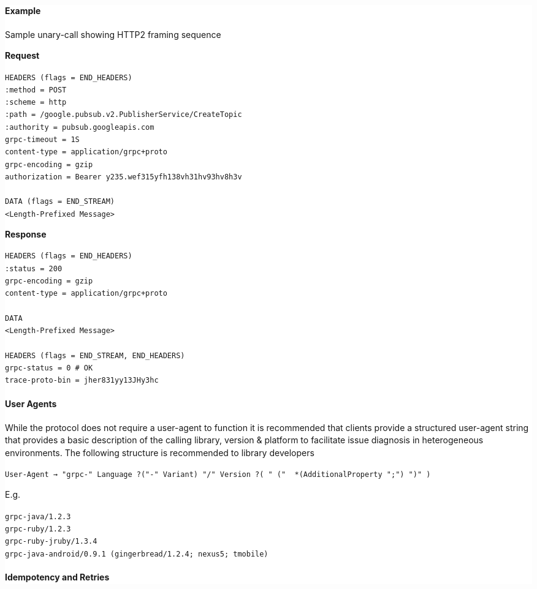 #### Example

Sample unary-call showing HTTP2 framing sequence

**Request**

```
HEADERS (flags = END_HEADERS)
:method = POST
:scheme = http
:path = /google.pubsub.v2.PublisherService/CreateTopic
:authority = pubsub.googleapis.com
grpc-timeout = 1S
content-type = application/grpc+proto
grpc-encoding = gzip
authorization = Bearer y235.wef315yfh138vh31hv93hv8h3v

DATA (flags = END_STREAM)
<Length-Prefixed Message>
```
**Response**
```
HEADERS (flags = END_HEADERS)
:status = 200
grpc-encoding = gzip
content-type = application/grpc+proto

DATA
<Length-Prefixed Message>

HEADERS (flags = END_STREAM, END_HEADERS)
grpc-status = 0 # OK
trace-proto-bin = jher831yy13JHy3hc
```

#### User Agents

While the protocol does not require a user-agent to function it is recommended that clients provide a structured user-agent string that provides a basic description of the calling library, version & platform to facilitate issue diagnosis in heterogeneous environments. The following structure is recommended to library developers
```
User-Agent → "grpc-" Language ?("-" Variant) "/" Version ?( " ("  *(AdditionalProperty ";") ")" )
```
E.g.

```
grpc-java/1.2.3
grpc-ruby/1.2.3
grpc-ruby-jruby/1.3.4
grpc-java-android/0.9.1 (gingerbread/1.2.4; nexus5; tmobile)
```

#### Idempotency and Retries

